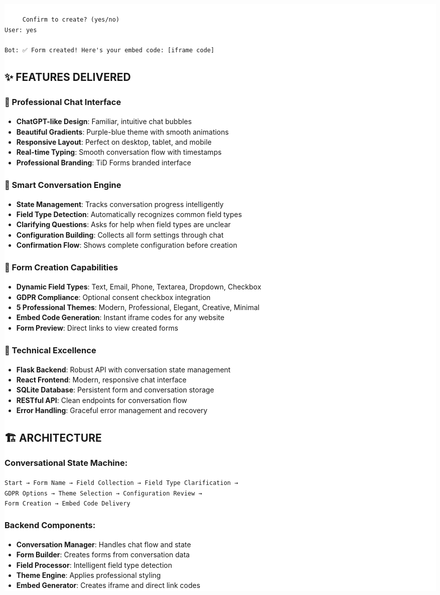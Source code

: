 ```
     
     Confirm to create? (yes/no)
User: yes

Bot: ✅ Form created! Here's your embed code: [iframe code]
```

## ✨ **FEATURES DELIVERED**

### **🎨 Professional Chat Interface**
- **ChatGPT-like Design**: Familiar, intuitive chat bubbles
- **Beautiful Gradients**: Purple-blue theme with smooth animations
- **Responsive Layout**: Perfect on desktop, tablet, and mobile
- **Real-time Typing**: Smooth conversation flow with timestamps
- **Professional Branding**: TiD Forms branded interface

### **🧠 Smart Conversation Engine**
- **State Management**: Tracks conversation progress intelligently
- **Field Type Detection**: Automatically recognizes common field types
- **Clarifying Questions**: Asks for help when field types are unclear
- **Configuration Building**: Collects all form settings through chat
- **Confirmation Flow**: Shows complete configuration before creation

### **🎯 Form Creation Capabilities**
- **Dynamic Field Types**: Text, Email, Phone, Textarea, Dropdown, Checkbox
- **GDPR Compliance**: Optional consent checkbox integration
- **5 Professional Themes**: Modern, Professional, Elegant, Creative, Minimal
- **Embed Code Generation**: Instant iframe codes for any website
- **Form Preview**: Direct links to view created forms

### **🔧 Technical Excellence**
- **Flask Backend**: Robust API with conversation state management
- **React Frontend**: Modern, responsive chat interface
- **SQLite Database**: Persistent form and conversation storage
- **RESTful API**: Clean endpoints for conversation flow
- **Error Handling**: Graceful error management and recovery

## 🏗️ **ARCHITECTURE**

### **Conversational State Machine:**
```
Start → Form Name → Field Collection → Field Type Clarification → 
GDPR Options → Theme Selection → Configuration Review → 
Form Creation → Embed Code Delivery
```

### **Backend Components:**
- **Conversation Manager**: Handles chat flow and state
- **Form Builder**: Creates forms from conversation data
- **Field Processor**: Intelligent field type detection
- **Theme Engine**: Applies professional styling
- **Embed Generator**: Creates iframe and direct link codes
